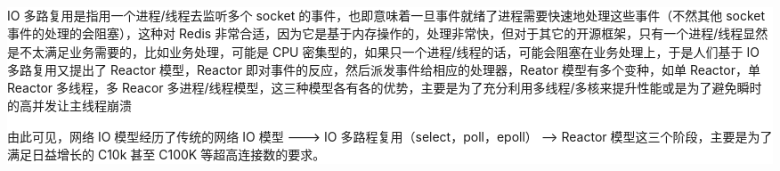 IO 多路复用是指用一个进程/线程去监听多个 socket 的事件，也即意味着一旦事件就绪了进程需要快速地处理这些事件（不然其他 socket 事件的处理的会阻塞），这种对 Redis 非常合适，因为它是基于内存操作的，处理非常快，但对于其它的开源框架，只有一个进程/线程显然是不太满足业务需要的，比如业务处理，可能是 CPU 密集型的，如果只一个进程/线程的话，可能会阻塞在业务处理上，于是人们基于 IO 多路复用又提出了 Reactor 模型，Reactor 即对事件的反应，然后派发事件给相应的处理器，Reator 模型有多个变种，如单 Reactor，单 Reactor 多线程，多 Reacor 多进程/线程模型，这三种模型各有各的优势，主要是为了充分利用多线程/多核来提升性能或是为了避免瞬时的高并发让主线程崩溃

由此可见，网络 IO 模型经历了传统的网络 IO 模型 ---> IO 多路程复用（select，poll，epoll） --> Reactor 模型这三个阶段，主要是为了满足日益增长的 C10k 甚至 C100K 等超高连接数的要求。